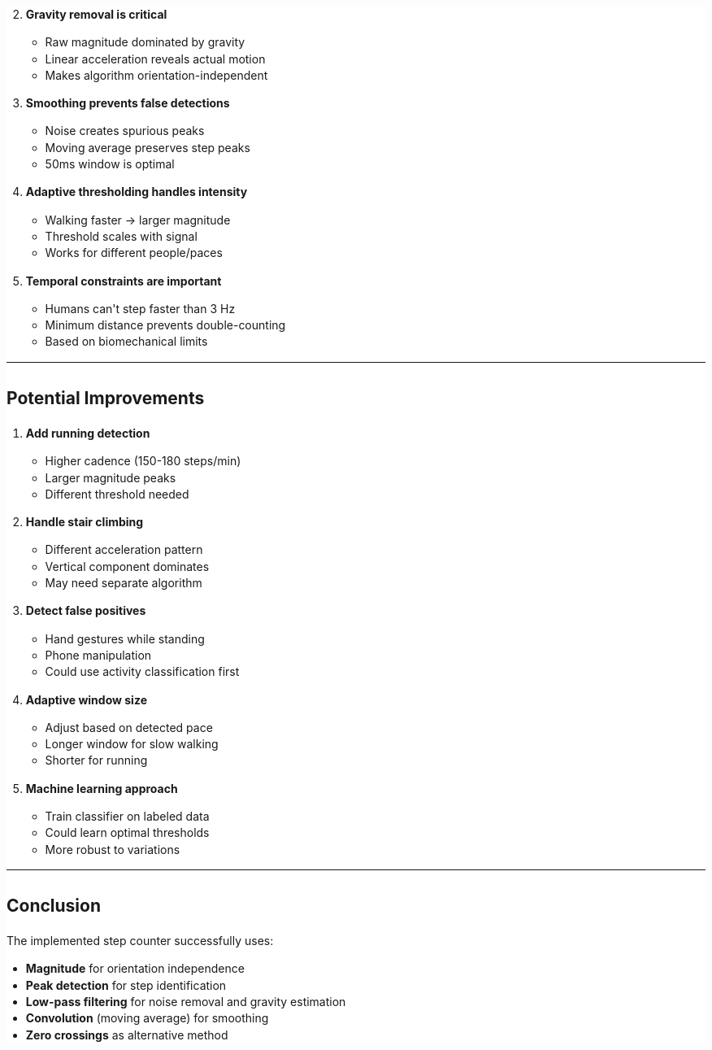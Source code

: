 2. **Gravity removal is critical**
   - Raw magnitude dominated by gravity
   - Linear acceleration reveals actual motion
   - Makes algorithm orientation-independent

3. **Smoothing prevents false detections**
   - Noise creates spurious peaks
   - Moving average preserves step peaks
   - 50ms window is optimal

4. **Adaptive thresholding handles intensity**
   - Walking faster → larger magnitude
   - Threshold scales with signal
   - Works for different people/paces

5. **Temporal constraints are important**
   - Humans can't step faster than 3 Hz
   - Minimum distance prevents double-counting
   - Based on biomechanical limits

---

## Potential Improvements

1. **Add running detection**
   - Higher cadence (150-180 steps/min)
   - Larger magnitude peaks
   - Different threshold needed

2. **Handle stair climbing**
   - Different acceleration pattern
   - Vertical component dominates
   - May need separate algorithm

3. **Detect false positives**
   - Hand gestures while standing
   - Phone manipulation
   - Could use activity classification first

4. **Adaptive window size**
   - Adjust based on detected pace
   - Longer window for slow walking
   - Shorter for running

5. **Machine learning approach**
   - Train classifier on labeled data
   - Could learn optimal thresholds
   - More robust to variations

---

## Conclusion

The implemented step counter successfully uses:
- **Magnitude** for orientation independence
- **Peak detection** for step identification
- **Low-pass filtering** for noise removal and gravity estimation
- **Convolution** (moving average) for smoothing
- **Zero crossings** as alternative method
